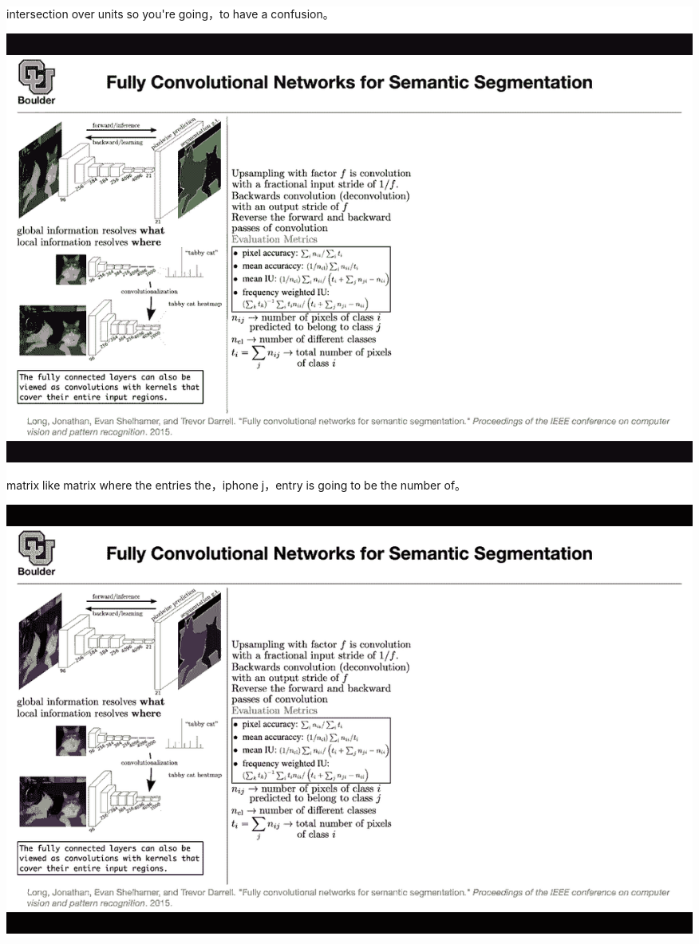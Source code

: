 intersection over units so you're going，to have a confusion。



![](img/220b5b3da4b016770594ae681e0cdcf0_95.png)

matrix like matrix where the entries the，iphone j，entry is going to be the number of。



![](img/220b5b3da4b016770594ae681e0cdcf0_97.png)
